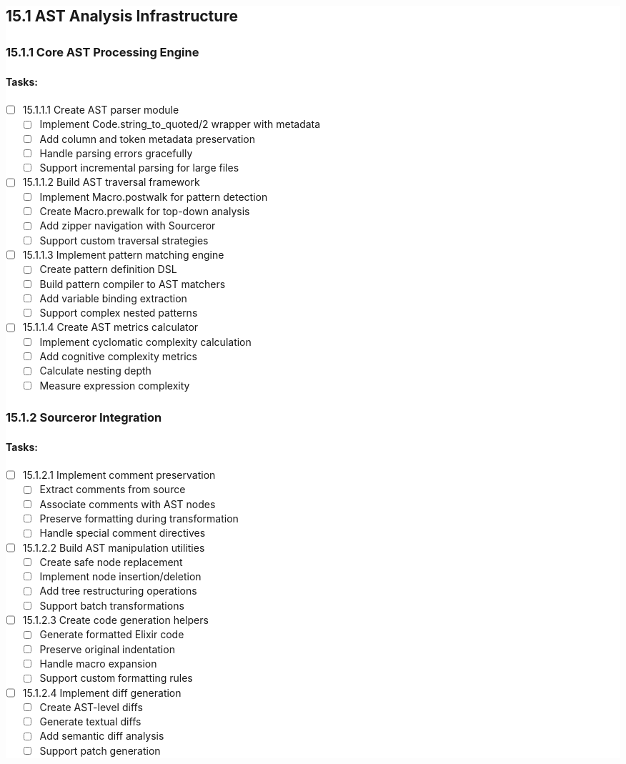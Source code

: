 ## 15.1 AST Analysis Infrastructure

### 15.1.1 Core AST Processing Engine

#### Tasks:
- [ ] 15.1.1.1 Create AST parser module
  - [ ] Implement Code.string_to_quoted/2 wrapper with metadata
  - [ ] Add column and token metadata preservation
  - [ ] Handle parsing errors gracefully
  - [ ] Support incremental parsing for large files
- [ ] 15.1.1.2 Build AST traversal framework
  - [ ] Implement Macro.postwalk for pattern detection
  - [ ] Create Macro.prewalk for top-down analysis
  - [ ] Add zipper navigation with Sourceror
  - [ ] Support custom traversal strategies
- [ ] 15.1.1.3 Implement pattern matching engine
  - [ ] Create pattern definition DSL
  - [ ] Build pattern compiler to AST matchers
  - [ ] Add variable binding extraction
  - [ ] Support complex nested patterns
- [ ] 15.1.1.4 Create AST metrics calculator
  - [ ] Implement cyclomatic complexity calculation
  - [ ] Add cognitive complexity metrics
  - [ ] Calculate nesting depth
  - [ ] Measure expression complexity

### 15.1.2 Sourceror Integration

#### Tasks:
- [ ] 15.1.2.1 Implement comment preservation
  - [ ] Extract comments from source
  - [ ] Associate comments with AST nodes
  - [ ] Preserve formatting during transformation
  - [ ] Handle special comment directives
- [ ] 15.1.2.2 Build AST manipulation utilities
  - [ ] Create safe node replacement
  - [ ] Implement node insertion/deletion
  - [ ] Add tree restructuring operations
  - [ ] Support batch transformations
- [ ] 15.1.2.3 Create code generation helpers
  - [ ] Generate formatted Elixir code
  - [ ] Preserve original indentation
  - [ ] Handle macro expansion
  - [ ] Support custom formatting rules
- [ ] 15.1.2.4 Implement diff generation
  - [ ] Create AST-level diffs
  - [ ] Generate textual diffs
  - [ ] Add semantic diff analysis
  - [ ] Support patch generation
